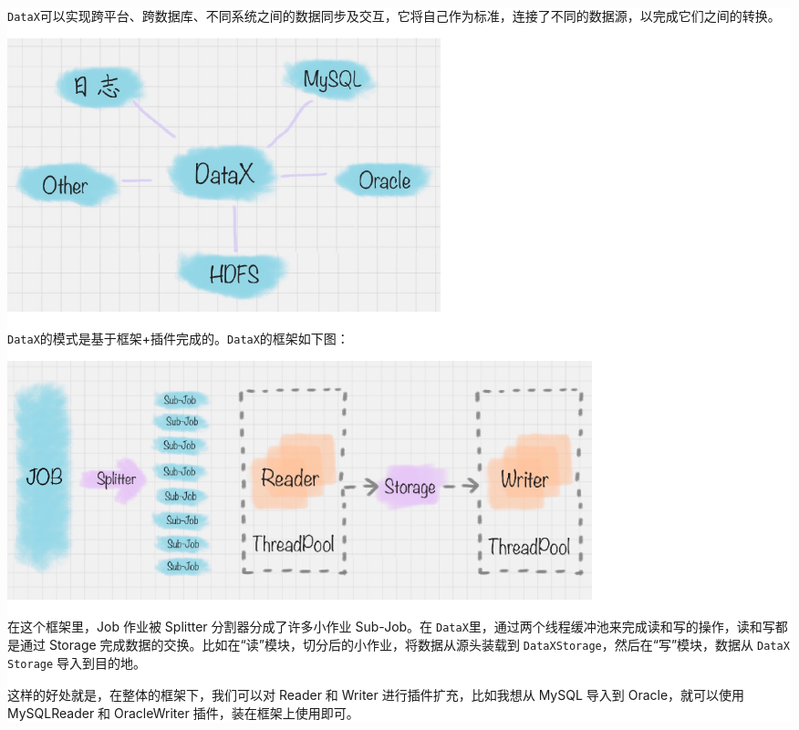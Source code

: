 `DataX`可以实现跨平台、跨数据库、不同系统之间的数据同步及交互，它将自己作为标准，连接了不同的数据源，以完成它们之间的转换。

<img src=".\images\image-20230131114109718.png" alt="image-20230131114109718" style="zoom:67%;" />

`DataX`的模式是基于框架+插件完成的。`DataX`的框架如下图：

<img src=".\images\image-20230131114246264.png" alt="image-20230131114246264" style="zoom: 80%;" />

在这个框架里，Job 作业被 Splitter 分割器分成了许多小作业 Sub-Job。在 `DataX`里，通过两个线程缓冲池来完成读和写的操作，读和写都是通过 Storage 完成数据的交换。比如在“读”模块，切分后的小作业，将数据从源头装载到 `DataXStorage`，然后在“写”模块，数据从 `DataXStorage` 导入到目的地。

这样的好处就是，在整体的框架下，我们可以对 Reader 和 Writer 进行插件扩充，比如我想从 MySQL 导入到 Oracle，就可以使用 MySQLReader 和 OracleWriter 插件，装在框架上使用即可。
